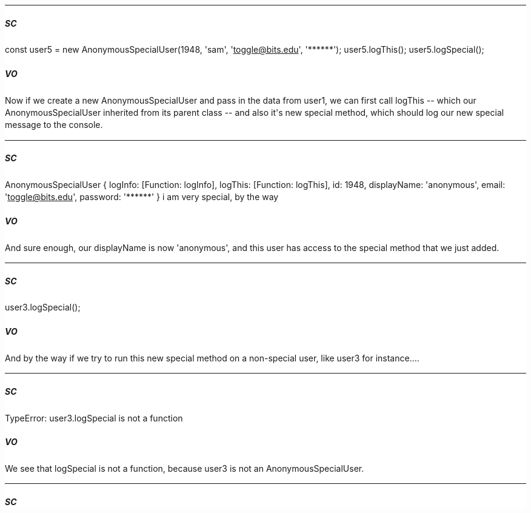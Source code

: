 
---


##### SC
const user5 = new AnonymousSpecialUser(1948, 'sam', 'toggle@bits.edu', '******');
user5.logThis();
user5.logSpecial();

##### VO
Now if we create a new AnonymousSpecialUser and pass in the data from user1, we can first call logThis -- which our AnonymousSpecialUser inherited from its parent class -- and also it's new special method, which should log our new special message to the console.  



---


##### SC
AnonymousSpecialUser {
  logInfo: [Function: logInfo],
  logThis: [Function: logThis],
  id: 1948,
  displayName: 'anonymous',
  email: 'toggle@bits.edu',
  password: '******'
}
i am very special, by the way

##### VO
And sure enough, our displayName is now 'anonymous', and this user has access to the special method that we just added. 


---


##### SC
user3.logSpecial();
##### VO
And by the way if we try to run this new special method on a non-special user, like user3 for instance....

---


##### SC
TypeError: user3.logSpecial is not a function
##### VO
We see that logSpecial is not a function, because user3 is not an AnonymousSpecialUser.

---


##### SC
